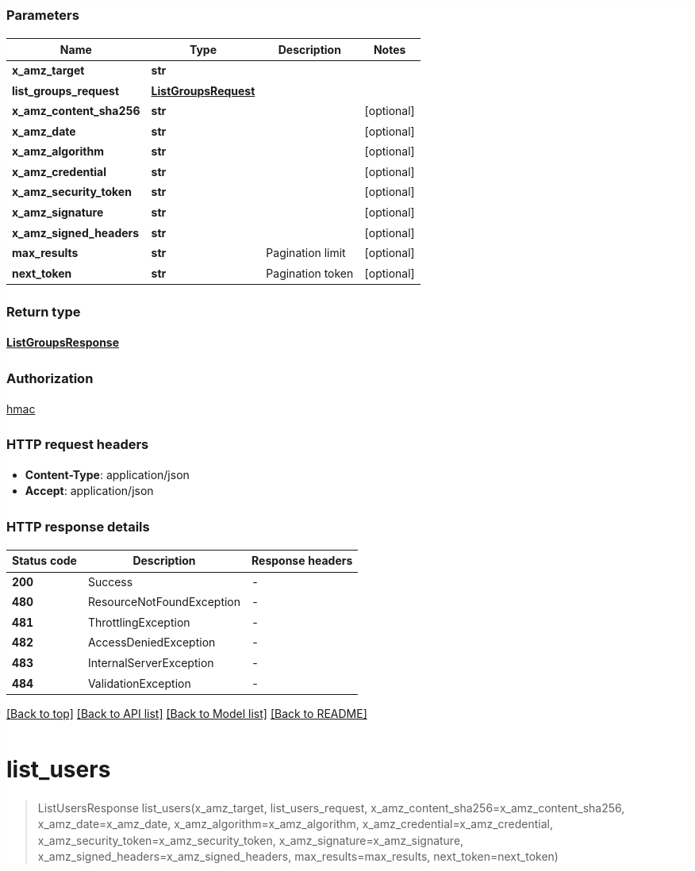 

### Parameters


Name | Type | Description  | Notes
------------- | ------------- | ------------- | -------------
 **x_amz_target** | **str**|  | 
 **list_groups_request** | [**ListGroupsRequest**](ListGroupsRequest.md)|  | 
 **x_amz_content_sha256** | **str**|  | [optional] 
 **x_amz_date** | **str**|  | [optional] 
 **x_amz_algorithm** | **str**|  | [optional] 
 **x_amz_credential** | **str**|  | [optional] 
 **x_amz_security_token** | **str**|  | [optional] 
 **x_amz_signature** | **str**|  | [optional] 
 **x_amz_signed_headers** | **str**|  | [optional] 
 **max_results** | **str**| Pagination limit | [optional] 
 **next_token** | **str**| Pagination token | [optional] 

### Return type

[**ListGroupsResponse**](ListGroupsResponse.md)

### Authorization

[hmac](../README.md#hmac)

### HTTP request headers

 - **Content-Type**: application/json
 - **Accept**: application/json

### HTTP response details

| Status code | Description | Response headers |
|-------------|-------------|------------------|
**200** | Success |  -  |
**480** | ResourceNotFoundException |  -  |
**481** | ThrottlingException |  -  |
**482** | AccessDeniedException |  -  |
**483** | InternalServerException |  -  |
**484** | ValidationException |  -  |

[[Back to top]](#) [[Back to API list]](../README.md#documentation-for-api-endpoints) [[Back to Model list]](../README.md#documentation-for-models) [[Back to README]](../README.md)

# **list_users**
> ListUsersResponse list_users(x_amz_target, list_users_request, x_amz_content_sha256=x_amz_content_sha256, x_amz_date=x_amz_date, x_amz_algorithm=x_amz_algorithm, x_amz_credential=x_amz_credential, x_amz_security_token=x_amz_security_token, x_amz_signature=x_amz_signature, x_amz_signed_headers=x_amz_signed_headers, max_results=max_results, next_token=next_token)

